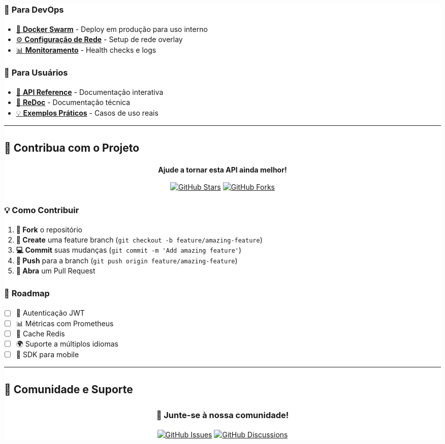 ### 🏢 **Para DevOps**
- [🐳 **Docker Swarm**](#deploy-em-produção) - Deploy em produção para uso interno
- [⚙️ **Configuração de Rede**](#deploy-em-produção) - Setup de rede overlay
- [📊 **Monitoramento**](#monitoramento) - Health checks e logs

### 🎨 **Para Usuários**
- [🚀 **API Reference**](http://localhost:8000/docs) - Documentação interativa
- [📖 **ReDoc**](http://localhost:8000/redoc) - Documentação técnica
- [💡 **Exemplos Práticos**](#como-funciona) - Casos de uso reais

---

## 🤝 **Contribua com o Projeto**

<div align="center">

**Ajude a tornar esta API ainda melhor!**

[![GitHub Stars](https://img.shields.io/github/stars/seu-usuario/xml-download-api?style=social)](https://github.com/seu-usuario/xml-download-api/stargazers)
[![GitHub Forks](https://img.shields.io/github/forks/seu-usuario/xml-download-api?style=social)](https://github.com/seu-usuario/xml-download-api/forks)

</div>

### 💡 **Como Contribuir**

1. **🍴 Fork** o repositório
2. **🌟 Create** uma feature branch (`git checkout -b feature/amazing-feature`)
3. **💻 Commit** suas mudanças (`git commit -m 'Add amazing feature'`)
4. **🚀 Push** para a branch (`git push origin feature/amazing-feature`)
5. **📝 Abra** um Pull Request

### 🎯 **Roadmap**

- [ ] 🔐 Autenticação JWT
- [ ] 📊 Métricas com Prometheus
- [ ] 🚀 Cache Redis
- [ ] 🌍 Suporte a múltiplos idiomas
- [ ] 📱 SDK para mobile

---

## 💬 **Comunidade e Suporte**

<div align="center">

### 🌟 **Junte-se à nossa comunidade!**

[![GitHub Issues](https://img.shields.io/github/issues/seu-usuario/xml-download-api?color=red)](https://github.com/seu-usuario/xml-download-api/issues)
[![GitHub Discussions](https://img.shields.io/badge/GitHub-Discussions-purple)](https://github.com/seu-usuario/xml-download-api/discussions)
